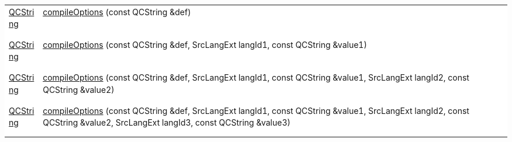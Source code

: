 <table class="doxyMembersIndex">

<tr class="doxyMemberIndexItem">
<td class="doxyMemberIndexItemType" align="left" valign="top"><a href="/web-doxygen/docs/api/classes/qcstring">QCString</a></td>
<td class="doxyMemberIndexItemName" align="left" valign="top"><a href="#ab0be32e17659ff359e79e3c10244b5ed">compileOptions</a> (const QCString &amp;def)</td>
</tr>
<tr class="doxyMemberIndexDescription">
<td class="doxyMemberIndexDescriptionLeft"></td>
<td class="doxyMemberIndexDescriptionRight">
</td>
</tr>
<tr class="doxyMemberIndexSeparator">
<td class="doxyMemberIndexSeparator" colspan="2"></td>
</tr>

<tr class="doxyMemberIndexItem">
<td class="doxyMemberIndexItemType" align="left" valign="top"><a href="/web-doxygen/docs/api/classes/qcstring">QCString</a></td>
<td class="doxyMemberIndexItemName" align="left" valign="top"><a href="#a69491156cedaf02dc6443e685d158087">compileOptions</a> (const QCString &amp;def, SrcLangExt langId1, const QCString &amp;value1)</td>
</tr>
<tr class="doxyMemberIndexDescription">
<td class="doxyMemberIndexDescriptionLeft"></td>
<td class="doxyMemberIndexDescriptionRight">
</td>
</tr>
<tr class="doxyMemberIndexSeparator">
<td class="doxyMemberIndexSeparator" colspan="2"></td>
</tr>

<tr class="doxyMemberIndexItem">
<td class="doxyMemberIndexItemType" align="left" valign="top"><a href="/web-doxygen/docs/api/classes/qcstring">QCString</a></td>
<td class="doxyMemberIndexItemName" align="left" valign="top"><a href="#adca7a84ec7d9e70efe47d6e395be099f">compileOptions</a> (const QCString &amp;def, SrcLangExt langId1, const QCString &amp;value1, SrcLangExt langId2, const QCString &amp;value2)</td>
</tr>
<tr class="doxyMemberIndexDescription">
<td class="doxyMemberIndexDescriptionLeft"></td>
<td class="doxyMemberIndexDescriptionRight">
</td>
</tr>
<tr class="doxyMemberIndexSeparator">
<td class="doxyMemberIndexSeparator" colspan="2"></td>
</tr>

<tr class="doxyMemberIndexItem">
<td class="doxyMemberIndexItemType" align="left" valign="top"><a href="/web-doxygen/docs/api/classes/qcstring">QCString</a></td>
<td class="doxyMemberIndexItemName" align="left" valign="top"><a href="#a4bb486e09bd72d913eaee12efabae171">compileOptions</a> (const QCString &amp;def, SrcLangExt langId1, const QCString &amp;value1, SrcLangExt langId2, const QCString &amp;value2, SrcLangExt langId3, const QCString &amp;value3)</td>
</tr>
<tr class="doxyMemberIndexDescription">
<td class="doxyMemberIndexDescriptionLeft"></td>
<td class="doxyMemberIndexDescriptionRight">
</td>
</tr>
<tr class="doxyMemberIndexSeparator">
<td class="doxyMemberIndexSeparator" colspan="2"></td>
</tr>
